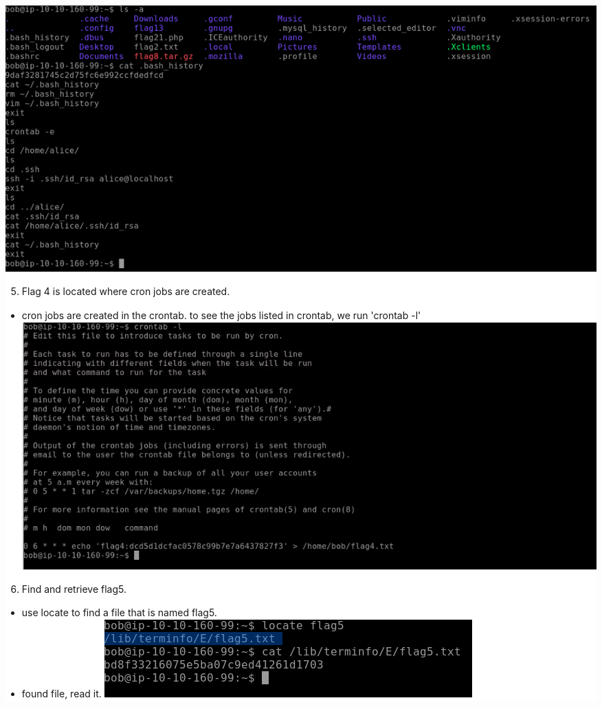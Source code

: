 ![flag3.png](./_resources/ccc49431aae242cb94aa24747c636adb.png)

5. Flag 4 is located where cron jobs are created.
- cron jobs are created in the crontab. to see the jobs listed in crontab, we run 'crontab -l'
![flag4.png](./_resources/bff60bd171ae439d8fc308edd822e9cf.png)

6. Find and retrieve flag5.
- use locate to find a file that is named flag5.
- found file, read it.
![flag5.png](./_resources/c36d71f9096949a78101b05871fbac25.png)

